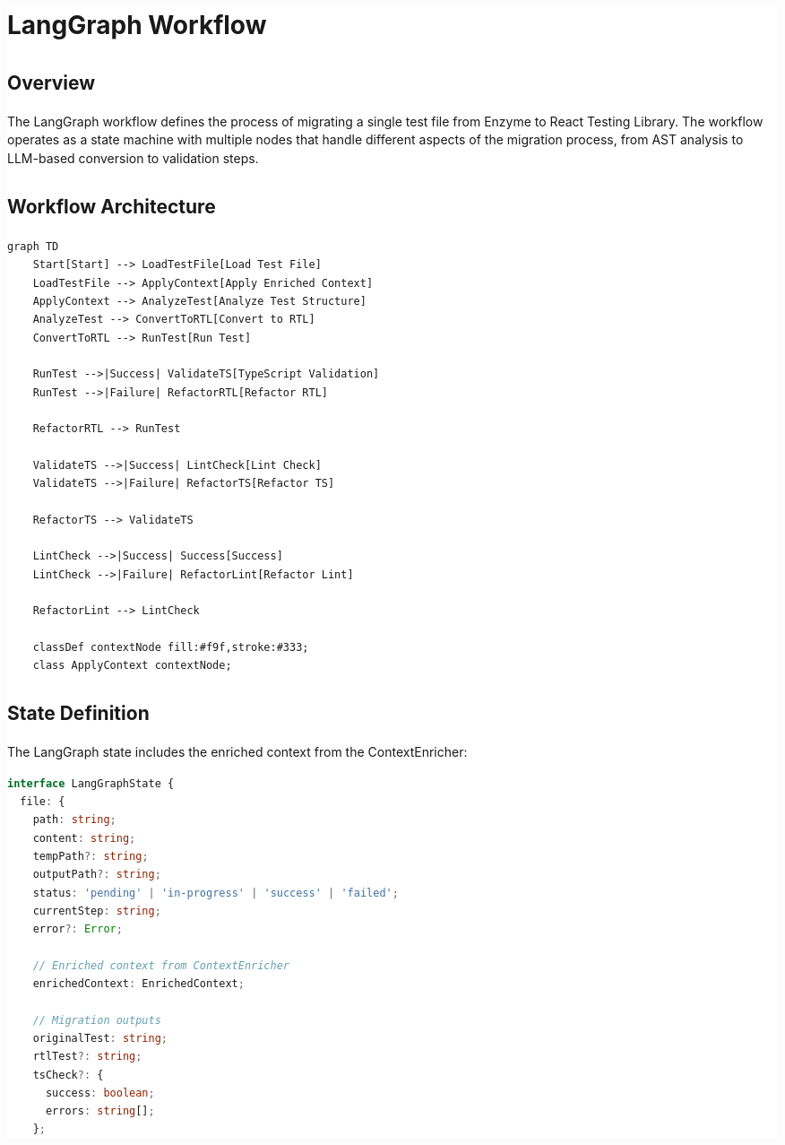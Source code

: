 # LangGraph Workflow

## Overview

The LangGraph workflow defines the process of migrating a single test file from Enzyme to React Testing Library. The workflow operates as a state machine with multiple nodes that handle different aspects of the migration process, from AST analysis to LLM-based conversion to validation steps.

## Workflow Architecture

```mermaid
graph TD
    Start[Start] --> LoadTestFile[Load Test File]
    LoadTestFile --> ApplyContext[Apply Enriched Context]
    ApplyContext --> AnalyzeTest[Analyze Test Structure]
    AnalyzeTest --> ConvertToRTL[Convert to RTL]
    ConvertToRTL --> RunTest[Run Test]
    
    RunTest -->|Success| ValidateTS[TypeScript Validation]
    RunTest -->|Failure| RefactorRTL[Refactor RTL]
    
    RefactorRTL --> RunTest
    
    ValidateTS -->|Success| LintCheck[Lint Check]
    ValidateTS -->|Failure| RefactorTS[Refactor TS]
    
    RefactorTS --> ValidateTS
    
    LintCheck -->|Success| Success[Success]
    LintCheck -->|Failure| RefactorLint[Refactor Lint]
    
    RefactorLint --> LintCheck
    
    classDef contextNode fill:#f9f,stroke:#333;
    class ApplyContext contextNode;
```

## State Definition

The LangGraph state includes the enriched context from the ContextEnricher:

```typescript
interface LangGraphState {
  file: {
    path: string;
    content: string;
    tempPath?: string;
    outputPath?: string;
    status: 'pending' | 'in-progress' | 'success' | 'failed';
    currentStep: string;
    error?: Error;
    
    // Enriched context from ContextEnricher
    enrichedContext: EnrichedContext;
    
    // Migration outputs
    originalTest: string;
    rtlTest?: string;
    tsCheck?: {
      success: boolean;
      errors: string[];
    };
```